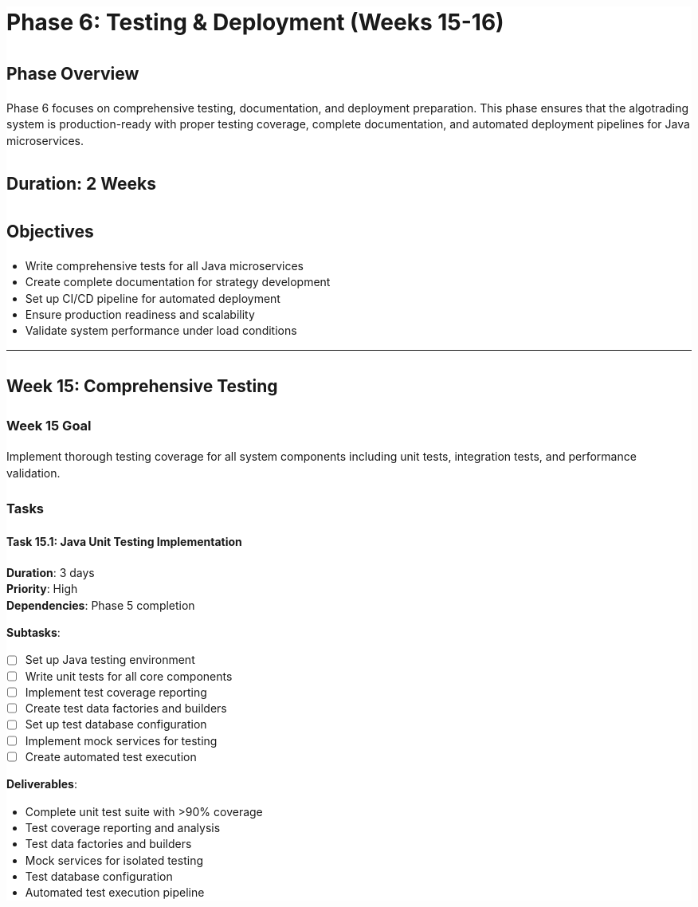 # Phase 6: Testing & Deployment (Weeks 15-16)

## Phase Overview

Phase 6 focuses on comprehensive testing, documentation, and deployment preparation. This phase ensures that the algotrading system is production-ready with proper testing coverage, complete documentation, and automated deployment pipelines for Java microservices.

## Duration: 2 Weeks

## Objectives

- Write comprehensive tests for all Java microservices
- Create complete documentation for strategy development
- Set up CI/CD pipeline for automated deployment
- Ensure production readiness and scalability
- Validate system performance under load conditions

---

## Week 15: Comprehensive Testing

### Week 15 Goal
Implement thorough testing coverage for all system components including unit tests, integration tests, and performance validation.

### Tasks

#### Task 15.1: Java Unit Testing Implementation
**Duration**: 3 days  
**Priority**: High  
**Dependencies**: Phase 5 completion

**Subtasks**:
- [ ] Set up Java testing environment
- [ ] Write unit tests for all core components
- [ ] Implement test coverage reporting
- [ ] Create test data factories and builders
- [ ] Set up test database configuration
- [ ] Implement mock services for testing
- [ ] Create automated test execution

**Deliverables**:
- Complete unit test suite with >90% coverage
- Test coverage reporting and analysis
- Test data factories and builders
- Mock services for isolated testing
- Test database configuration
- Automated test execution pipeline
